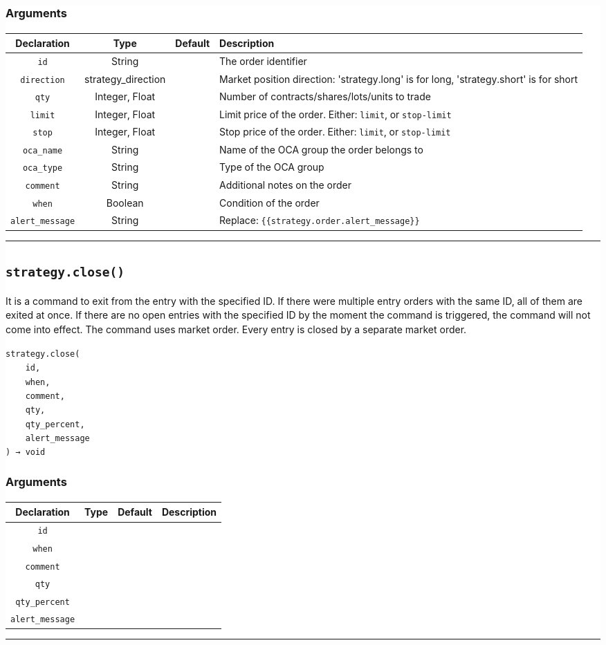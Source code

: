### Arguments

| __Declaration__ | __Type__ | __Default__      | __Description__ |
|:---------------:|:--------:|:----------------:|:----------------|
| `id` | String | | The order identifier |
| `direction` | strategy_direction | | Market position direction: 'strategy.long' is for long, 'strategy.short' is for short |
| `qty` | Integer, Float | | Number of contracts/shares/lots/units to trade |
| `limit` | Integer, Float | | Limit price of the order. Either: `limit`, or `stop-limit` |
| `stop` | Integer, Float | | Stop price of the order. Either: `limit`, or `stop-limit` |
| `oca_name` | String | | Name of the OCA group the order belongs to |
| `oca_type` | String | | Type of the OCA group |
| `comment` | String | | Additional notes on the order |
| `when` | Boolean | | Condition of the order |
| `alert_message` | String | | Replace: `{{strategy.order.alert_message}}` |

---

## `strategy.close()`

It is a command to exit from the entry with the specified ID. If there were multiple entry orders with the same ID, all of them are exited at once. If there are no open entries with the specified ID by the moment the command is triggered, the command will not come into effect. The command uses market order. Every entry is closed by a separate market order.

```
strategy.close(
    id, 
    when, 
    comment, 
    qty, 
    qty_percent, 
    alert_message
) → void
```

### Arguments

| __Declaration__ | __Type__ | __Default__      | __Description__ |
|:---------------:|:--------:|:----------------:|:----------------|
| `id` |
| `when` |
| `comment` |
| `qty` |
| `qty_percent` |
| `alert_message` |

---